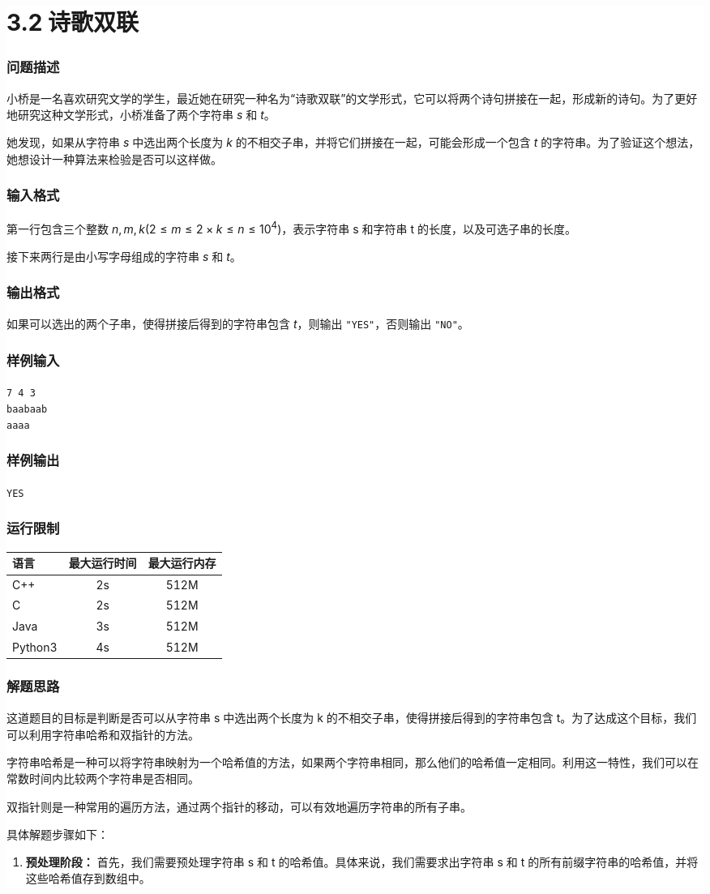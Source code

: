 # 3.2 诗歌双联

### 问题描述

小桥是一名喜欢研究文学的学生，最近她在研究一种名为“诗歌双联”的文学形式，它可以将两个诗句拼接在一起，形成新的诗句。为了更好地研究这种文学形式，小桥准备了两个字符串 $s$ 和 $t$。

她发现，如果从字符串 $s$ 中选出两个长度为 $k$ 的不相交子串，并将它们拼接在一起，可能会形成一个包含 $t$ 的字符串。为了验证这个想法，她想设计一种算法来检验是否可以这样做。

### 输入格式

第一行包含三个整数 $n,m,k (2≤m≤2×k≤n≤10^4)$，表示字符串 s 和字符串 t 的长度，以及可选子串的长度。

接下来两行是由小写字母组成的字符串 $s$ 和 $t$。

### 输出格式

如果可以选出的两个子串，使得拼接后得到的字符串包含 $t$，则输出 `"YES"`，否则输出 `"NO"`。

### 样例输入

```
7 4 3
baabaab
aaaa
```

### 样例输出

```
YES
```

### 运行限制

| 语言      | 最大运行时间 | 最大运行内存 |
| :------ | :----: | :----: |
| C++     |   2s   |  512M  |
| C       |   2s   |  512M  |
| Java    |   3s   |  512M  |
| Python3 |   4s   |  512M  |

### 解题思路

这道题目的目标是判断是否可以从字符串 s 中选出两个长度为 k 的不相交子串，使得拼接后得到的字符串包含 t。为了达成这个目标，我们可以利用字符串哈希和双指针的方法。

字符串哈希是一种可以将字符串映射为一个哈希值的方法，如果两个字符串相同，那么他们的哈希值一定相同。利用这一特性，我们可以在常数时间内比较两个字符串是否相同。

双指针则是一种常用的遍历方法，通过两个指针的移动，可以有效地遍历字符串的所有子串。

具体解题步骤如下：

1. **预处理阶段：** 首先，我们需要预处理字符串 s 和 t 的哈希值。具体来说，我们需要求出字符串 s 和 t 的所有前缀字符串的哈希值，并将这些哈希值存到数组中。
